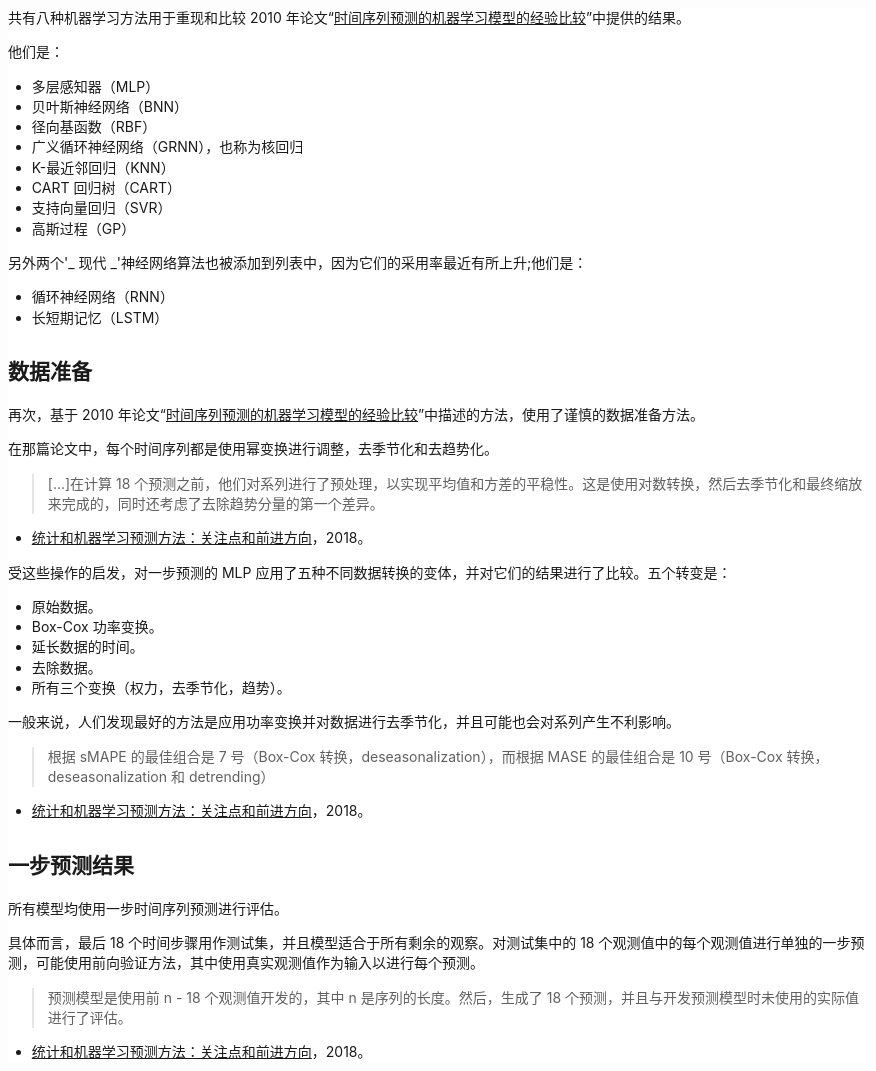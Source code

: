 共有八种机器学习方法用于重现和比较 2010 年论文“[时间序列预测的机器学习模型的经验比较](https://www.tandfonline.com/doi/abs/10.1080/07474938.2010.481556)”中提供的结果。

他们是：

*   多层感知器（MLP）
*   贝叶斯神经网络（BNN）
*   径向基函数（RBF）
*   广义循环神经网络（GRNN），也称为核回归
*   K-最近邻回归（KNN）
*   CART 回归树（CART）
*   支持向量回归（SVR）
*   高斯过程（GP）

另外两个'_ 现代 _'神经网络算法也被添加到列表中，因为它们的采用率最近有所上升;他们是：

*   循环神经网络（RNN）
*   长短期记忆（LSTM）

## 数据准备

再次，基于 2010 年论文“[时间序列预测的机器学习模型的经验比较](https://www.tandfonline.com/doi/abs/10.1080/07474938.2010.481556)”中描述的方法，使用了谨慎的数据准备方法。

在那篇论文中，每个时间序列都是使用幂变换进行调整，去季节化和去趋势化。

> [...]在计算 18 个预测之前，他们对系列进行了预处理，以实现平均值和方差的平稳性。这是使用对数转换，然后去季节化和最终缩放来完成的，同时还考虑了去除趋势分量的第一个差异。

- [统计和机器学习预测方法：关注点和前进方向](http://journals.plos.org/plosone/article?id=10.1371/journal.pone.0194889)，2018。

受这些操作的启发，对一步预测的 MLP 应用了五种不同数据转换的变体，并对它们的结果进行了比较。五个转变是：

*   原始数据。
*   Box-Cox 功率变换。
*   延长数据的时间。
*   去除数据。
*   所有三个变换（权力，去季节化，趋势）。

一般来说，人们发现最好的方法是应用功率变换并对数据进行去季节化，并且可能也会对系列产生不利影响。

> 根据 sMAPE 的最佳组合是 7 号（Box-Cox 转换，deseasonalization），而根据 MASE 的最佳组合是 10 号（Box-Cox 转换，deseasonalization 和 detrending）

- [统计和机器学习预测方法：关注点和前进方向](http://journals.plos.org/plosone/article?id=10.1371/journal.pone.0194889)，2018。

## 一步预测结果

所有模型均使用一步时间序列预测进行评估。

具体而言，最后 18 个时间步骤用作测试集，并且模型适合于所有剩余的观察。对测试集中的 18 个观测值中的每个观测值进行单独的一步预测，可能使用前向验证方法，其中使用真实观测值作为输入以进行每个预测。

> 预测模型是使用前 n - 18 个观测值开发的，其中 n 是序列的长度。然后，生成了 18 个预测，并且与开发预测模型时未使用的实际值进行了评估。

- [统计和机器学习预测方法：关注点和前进方向](http://journals.plos.org/plosone/article?id=10.1371/journal.pone.0194889)，2018。
